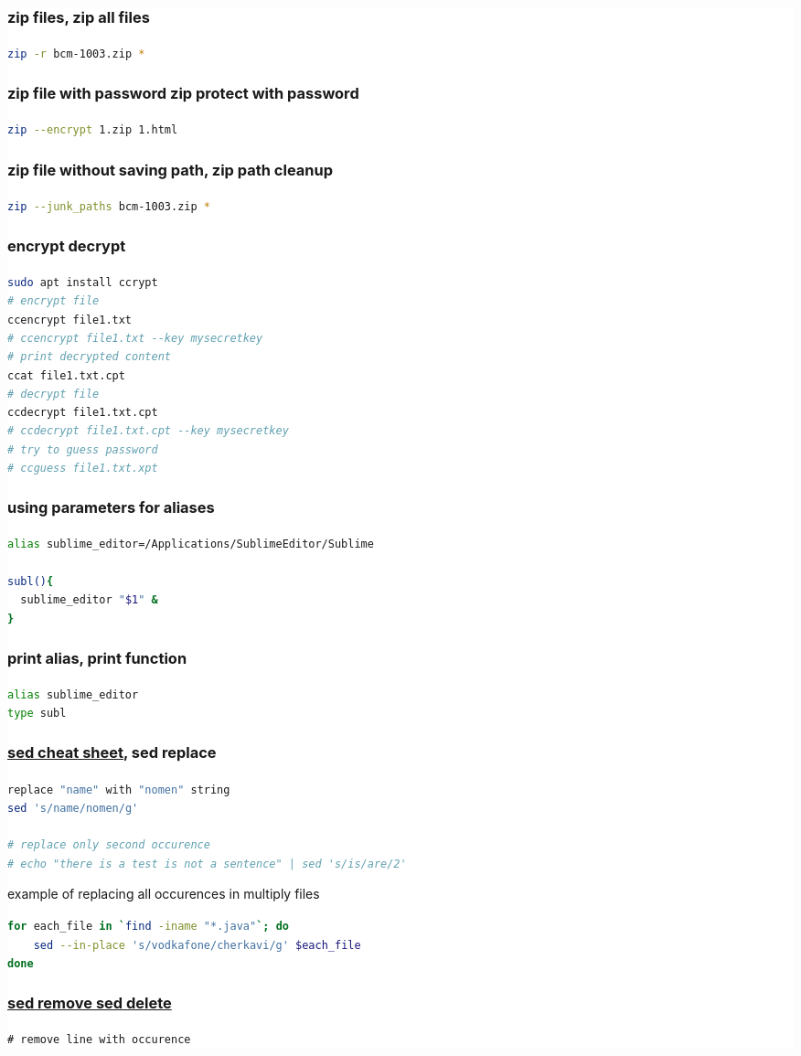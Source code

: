 ### zip files, zip all files
```sh
zip -r bcm-1003.zip *
```

### zip file with password zip protect with password
```sh
zip --encrypt 1.zip 1.html
```

### zip file without saving path, zip path cleanup
```sh
zip --junk_paths bcm-1003.zip *
```

### encrypt decrypt
```sh
sudo apt install ccrypt
# encrypt file
ccencrypt file1.txt
# ccencrypt file1.txt --key mysecretkey
# print decrypted content
ccat file1.txt.cpt
# decrypt file
ccdecrypt file1.txt.cpt
# ccdecrypt file1.txt.cpt --key mysecretkey
# try to guess password
# ccguess file1.txt.xpt
```

### using parameters for aliases
```sh
alias sublime_editor=/Applications/SublimeEditor/Sublime

subl(){
  sublime_editor "$1" &
}
```

### print alias, print function
```sh
alias sublime_editor
type subl
```

### [sed cheat sheet](https://gist.github.com/ssstonebraker/6140154), sed replace
```sh
replace "name" with "nomen" string
sed 's/name/nomen/g'

# replace only second occurence
# echo "there is a test is not a sentence" | sed 's/is/are/2'
```
example of replacing all occurences in multiply files
```sh
for each_file in `find -iname "*.java"`; do
	sed --in-place 's/vodkafone/cherkavi/g' $each_file
done
```
### [sed remove sed delete](https://linuxhint.com/sed-command-to-delete-a-line/)
```
# remove line with occurence
```